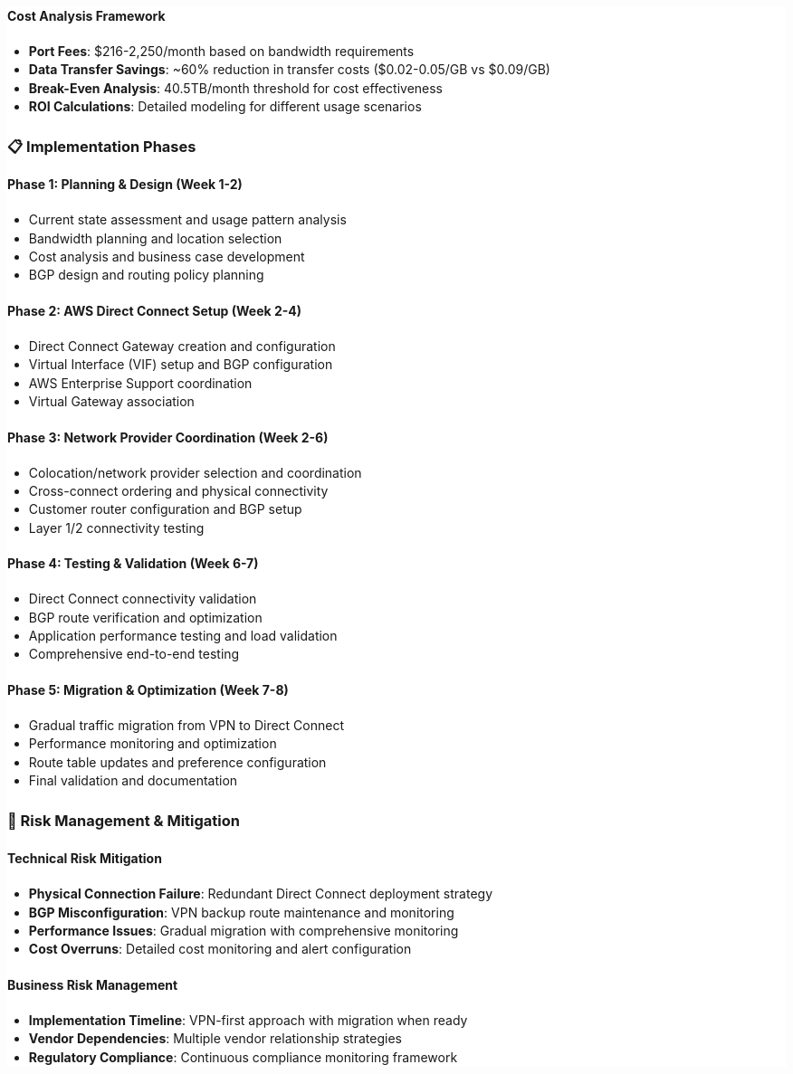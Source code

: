 #### Cost Analysis Framework
- **Port Fees**: $216-2,250/month based on bandwidth requirements
- **Data Transfer Savings**: ~60% reduction in transfer costs ($0.02-0.05/GB vs $0.09/GB)
- **Break-Even Analysis**: 40.5TB/month threshold for cost effectiveness
- **ROI Calculations**: Detailed modeling for different usage scenarios

### 📋 Implementation Phases

#### Phase 1: Planning & Design (Week 1-2)
- Current state assessment and usage pattern analysis
- Bandwidth planning and location selection
- Cost analysis and business case development
- BGP design and routing policy planning

#### Phase 2: AWS Direct Connect Setup (Week 2-4)
- Direct Connect Gateway creation and configuration
- Virtual Interface (VIF) setup and BGP configuration
- AWS Enterprise Support coordination
- Virtual Gateway association

#### Phase 3: Network Provider Coordination (Week 2-6)
- Colocation/network provider selection and coordination
- Cross-connect ordering and physical connectivity
- Customer router configuration and BGP setup
- Layer 1/2 connectivity testing

#### Phase 4: Testing & Validation (Week 6-7)
- Direct Connect connectivity validation
- BGP route verification and optimization
- Application performance testing and load validation
- Comprehensive end-to-end testing

#### Phase 5: Migration & Optimization (Week 7-8)
- Gradual traffic migration from VPN to Direct Connect
- Performance monitoring and optimization
- Route table updates and preference configuration
- Final validation and documentation

### 🚨 Risk Management & Mitigation

#### Technical Risk Mitigation
- **Physical Connection Failure**: Redundant Direct Connect deployment strategy
- **BGP Misconfiguration**: VPN backup route maintenance and monitoring
- **Performance Issues**: Gradual migration with comprehensive monitoring
- **Cost Overruns**: Detailed cost monitoring and alert configuration

#### Business Risk Management
- **Implementation Timeline**: VPN-first approach with migration when ready
- **Vendor Dependencies**: Multiple vendor relationship strategies
- **Regulatory Compliance**: Continuous compliance monitoring framework
